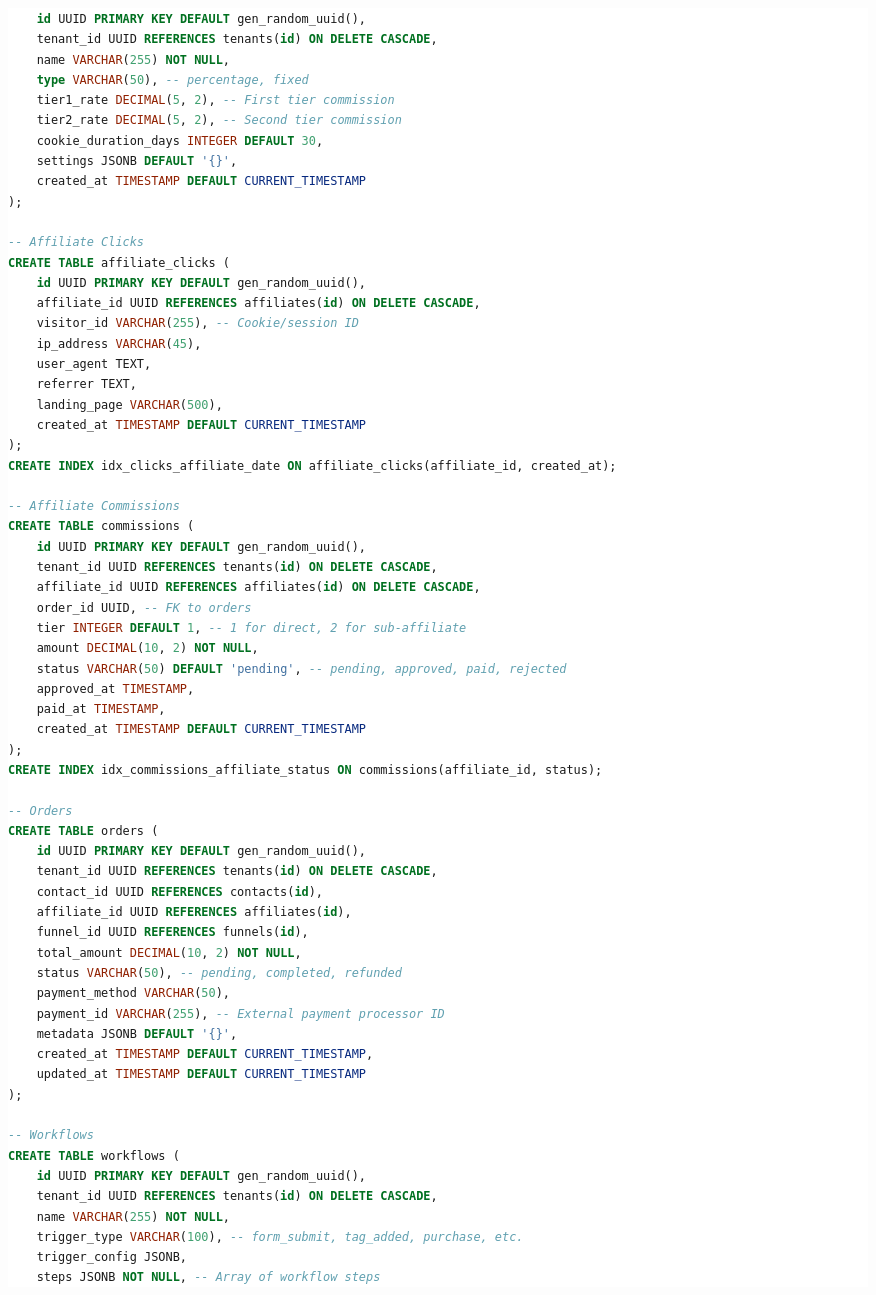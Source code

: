 ```sql
    id UUID PRIMARY KEY DEFAULT gen_random_uuid(),
    tenant_id UUID REFERENCES tenants(id) ON DELETE CASCADE,
    name VARCHAR(255) NOT NULL,
    type VARCHAR(50), -- percentage, fixed
    tier1_rate DECIMAL(5, 2), -- First tier commission
    tier2_rate DECIMAL(5, 2), -- Second tier commission
    cookie_duration_days INTEGER DEFAULT 30,
    settings JSONB DEFAULT '{}',
    created_at TIMESTAMP DEFAULT CURRENT_TIMESTAMP
);

-- Affiliate Clicks
CREATE TABLE affiliate_clicks (
    id UUID PRIMARY KEY DEFAULT gen_random_uuid(),
    affiliate_id UUID REFERENCES affiliates(id) ON DELETE CASCADE,
    visitor_id VARCHAR(255), -- Cookie/session ID
    ip_address VARCHAR(45),
    user_agent TEXT,
    referrer TEXT,
    landing_page VARCHAR(500),
    created_at TIMESTAMP DEFAULT CURRENT_TIMESTAMP
);
CREATE INDEX idx_clicks_affiliate_date ON affiliate_clicks(affiliate_id, created_at);

-- Affiliate Commissions
CREATE TABLE commissions (
    id UUID PRIMARY KEY DEFAULT gen_random_uuid(),
    tenant_id UUID REFERENCES tenants(id) ON DELETE CASCADE,
    affiliate_id UUID REFERENCES affiliates(id) ON DELETE CASCADE,
    order_id UUID, -- FK to orders
    tier INTEGER DEFAULT 1, -- 1 for direct, 2 for sub-affiliate
    amount DECIMAL(10, 2) NOT NULL,
    status VARCHAR(50) DEFAULT 'pending', -- pending, approved, paid, rejected
    approved_at TIMESTAMP,
    paid_at TIMESTAMP,
    created_at TIMESTAMP DEFAULT CURRENT_TIMESTAMP
);
CREATE INDEX idx_commissions_affiliate_status ON commissions(affiliate_id, status);

-- Orders
CREATE TABLE orders (
    id UUID PRIMARY KEY DEFAULT gen_random_uuid(),
    tenant_id UUID REFERENCES tenants(id) ON DELETE CASCADE,
    contact_id UUID REFERENCES contacts(id),
    affiliate_id UUID REFERENCES affiliates(id),
    funnel_id UUID REFERENCES funnels(id),
    total_amount DECIMAL(10, 2) NOT NULL,
    status VARCHAR(50), -- pending, completed, refunded
    payment_method VARCHAR(50),
    payment_id VARCHAR(255), -- External payment processor ID
    metadata JSONB DEFAULT '{}',
    created_at TIMESTAMP DEFAULT CURRENT_TIMESTAMP,
    updated_at TIMESTAMP DEFAULT CURRENT_TIMESTAMP
);

-- Workflows
CREATE TABLE workflows (
    id UUID PRIMARY KEY DEFAULT gen_random_uuid(),
    tenant_id UUID REFERENCES tenants(id) ON DELETE CASCADE,
    name VARCHAR(255) NOT NULL,
    trigger_type VARCHAR(100), -- form_submit, tag_added, purchase, etc.
    trigger_config JSONB,
    steps JSONB NOT NULL, -- Array of workflow steps
```